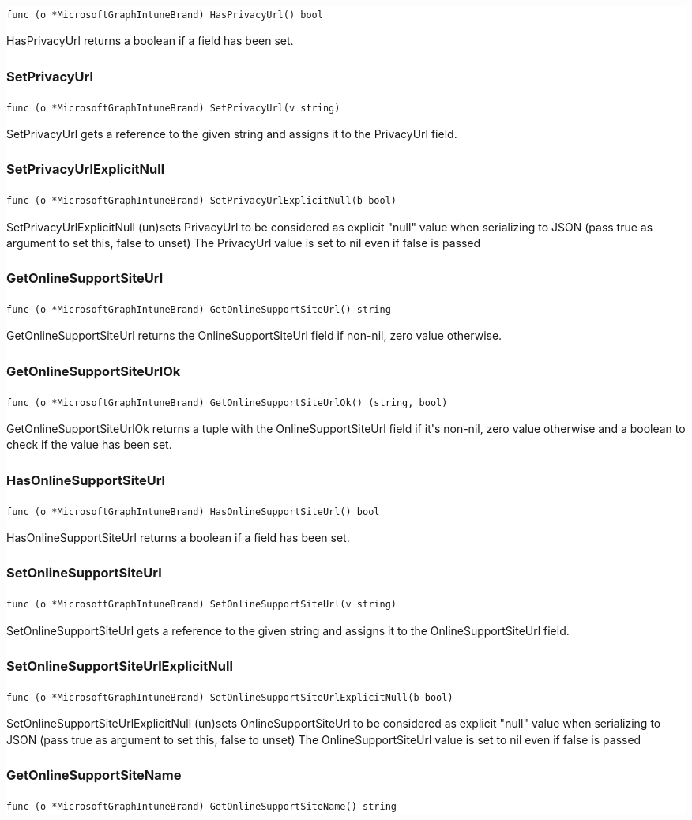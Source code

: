 `func (o *MicrosoftGraphIntuneBrand) HasPrivacyUrl() bool`

HasPrivacyUrl returns a boolean if a field has been set.

### SetPrivacyUrl

`func (o *MicrosoftGraphIntuneBrand) SetPrivacyUrl(v string)`

SetPrivacyUrl gets a reference to the given string and assigns it to the PrivacyUrl field.

### SetPrivacyUrlExplicitNull

`func (o *MicrosoftGraphIntuneBrand) SetPrivacyUrlExplicitNull(b bool)`

SetPrivacyUrlExplicitNull (un)sets PrivacyUrl to be considered as explicit "null" value
when serializing to JSON (pass true as argument to set this, false to unset)
The PrivacyUrl value is set to nil even if false is passed
### GetOnlineSupportSiteUrl

`func (o *MicrosoftGraphIntuneBrand) GetOnlineSupportSiteUrl() string`

GetOnlineSupportSiteUrl returns the OnlineSupportSiteUrl field if non-nil, zero value otherwise.

### GetOnlineSupportSiteUrlOk

`func (o *MicrosoftGraphIntuneBrand) GetOnlineSupportSiteUrlOk() (string, bool)`

GetOnlineSupportSiteUrlOk returns a tuple with the OnlineSupportSiteUrl field if it's non-nil, zero value otherwise
and a boolean to check if the value has been set.

### HasOnlineSupportSiteUrl

`func (o *MicrosoftGraphIntuneBrand) HasOnlineSupportSiteUrl() bool`

HasOnlineSupportSiteUrl returns a boolean if a field has been set.

### SetOnlineSupportSiteUrl

`func (o *MicrosoftGraphIntuneBrand) SetOnlineSupportSiteUrl(v string)`

SetOnlineSupportSiteUrl gets a reference to the given string and assigns it to the OnlineSupportSiteUrl field.

### SetOnlineSupportSiteUrlExplicitNull

`func (o *MicrosoftGraphIntuneBrand) SetOnlineSupportSiteUrlExplicitNull(b bool)`

SetOnlineSupportSiteUrlExplicitNull (un)sets OnlineSupportSiteUrl to be considered as explicit "null" value
when serializing to JSON (pass true as argument to set this, false to unset)
The OnlineSupportSiteUrl value is set to nil even if false is passed
### GetOnlineSupportSiteName

`func (o *MicrosoftGraphIntuneBrand) GetOnlineSupportSiteName() string`
